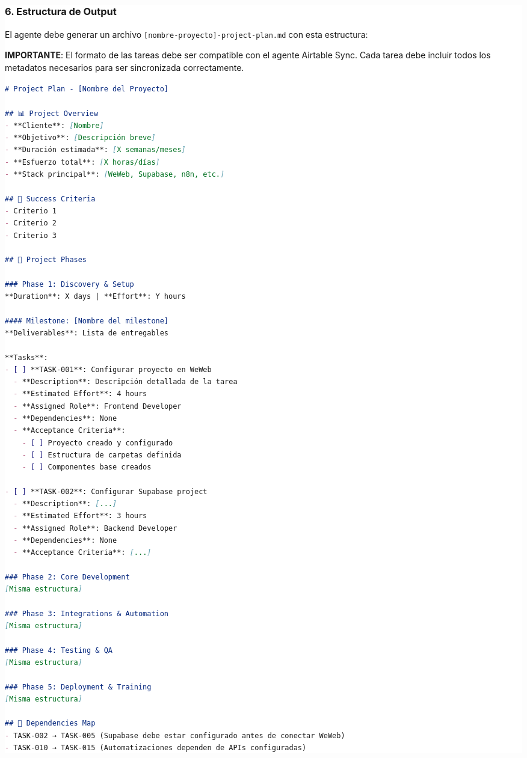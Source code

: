 ### 6. Estructura de Output

El agente debe generar un archivo `[nombre-proyecto]-project-plan.md` con esta estructura:

**IMPORTANTE**: El formato de las tareas debe ser compatible con el agente Airtable Sync. Cada tarea debe incluir todos los metadatos necesarios para ser sincronizada correctamente.

```markdown
# Project Plan - [Nombre del Proyecto]

## 📊 Project Overview
- **Cliente**: [Nombre]
- **Objetivo**: [Descripción breve]
- **Duración estimada**: [X semanas/meses]
- **Esfuerzo total**: [X horas/días]
- **Stack principal**: [WeWeb, Supabase, n8n, etc.]

## 🎯 Success Criteria
- Criterio 1
- Criterio 2
- Criterio 3

## 📅 Project Phases

### Phase 1: Discovery & Setup
**Duration**: X days | **Effort**: Y hours

#### Milestone: [Nombre del milestone]
**Deliverables**: Lista de entregables

**Tasks**:
- [ ] **TASK-001**: Configurar proyecto en WeWeb
  - **Description**: Descripción detallada de la tarea
  - **Estimated Effort**: 4 hours
  - **Assigned Role**: Frontend Developer
  - **Dependencies**: None
  - **Acceptance Criteria**:
    - [ ] Proyecto creado y configurado
    - [ ] Estructura de carpetas definida
    - [ ] Componentes base creados

- [ ] **TASK-002**: Configurar Supabase project
  - **Description**: [...]
  - **Estimated Effort**: 3 hours
  - **Assigned Role**: Backend Developer
  - **Dependencies**: None
  - **Acceptance Criteria**: [...]

### Phase 2: Core Development
[Misma estructura]

### Phase 3: Integrations & Automation
[Misma estructura]

### Phase 4: Testing & QA
[Misma estructura]

### Phase 5: Deployment & Training
[Misma estructura]

## 🔄 Dependencies Map
- TASK-002 → TASK-005 (Supabase debe estar configurado antes de conectar WeWeb)
- TASK-010 → TASK-015 (Automatizaciones dependen de APIs configuradas)

```